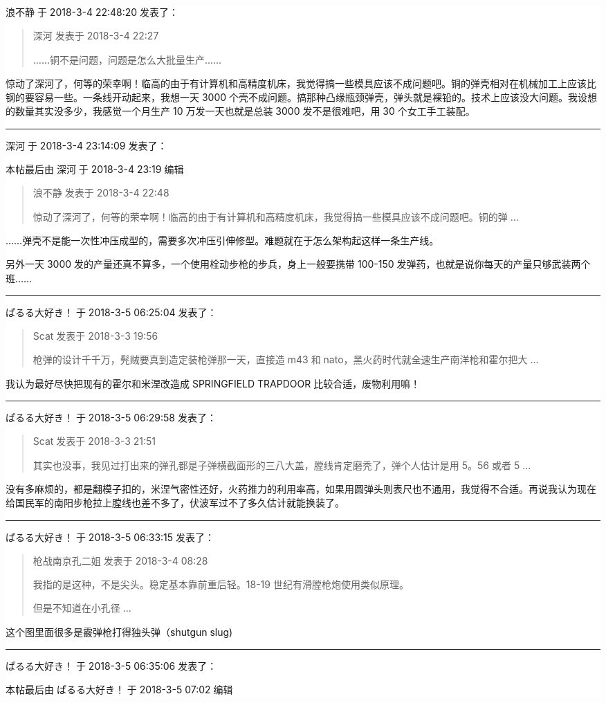 
浪不静 于 2018-3-4 22:48:20 发表了：

> 深河 发表于 2018-3-4 22:27
>
> ……铜不是问题，问题是怎么大批量生产……

惊动了深河了，何等的荣幸啊！临高的由于有计算机和高精度机床，我觉得搞一些模具应该不成问题吧。铜的弹壳相对在机械加工上应该比钢的要容易一些。一条线开动起来，我想一天 3000 个壳不成问题。搞那种凸缘瓶颈弹壳，弹头就是裸铅的。技术上应该没大问题。我设想的数量其实没多少，我感觉一个月生产 10 万发一天也就是总装 3000 发不是很难吧，用 30 个女工手工装配。

---

深河 于 2018-3-4 23:14:09 发表了：

本帖最后由 深河 于 2018-3-4 23:19 编辑

> 浪不静 发表于 2018-3-4 22:48
>
> 惊动了深河了，何等的荣幸啊！临高的由于有计算机和高精度机床，我觉得搞一些模具应该不成问题吧。铜的弹 ...

……弹壳不是能一次性冲压成型的，需要多次冲压引伸修型。难题就在于怎么架构起这样一条生产线。

另外一天 3000 发的产量还真不算多，一个使用栓动步枪的步兵，身上一般要携带 100-150 发弹药，也就是说你每天的产量只够武装两个班……

---

ぱるる大好き！ 于 2018-3-5 06:25:04 发表了：

> Scat 发表于 2018-3-3 19:56
>
> 枪弹的设计千千万，髡贼要真到造定装枪弹那一天，直接造 m43 和 nato，黑火药时代就全速生产南洋枪和霍尔把大 ...

我认为最好尽快把现有的霍尔和米涅改造成 SPRINGFIELD TRAPDOOR 比较合适，废物利用嘛！

---

ぱるる大好き！ 于 2018-3-5 06:29:58 发表了：

> Scat 发表于 2018-3-3 21:51
>
> 其实也没事，我见过打出来的弹孔都是子弹横截面形的三八大盖，膛线肯定磨秃了，弹个人估计是用 5。56 或者 5 ...

没有多麻烦的，都是翻模子扣的，米涅气密性还好，火药推力的利用率高，如果用圆弹头则表尺也不通用，我觉得不合适。再说我认为现在给国民军的南阳步枪拉上膛线也差不多了，伏波军过不了多久估计就能换装了。

---

ぱるる大好き！ 于 2018-3-5 06:33:15 发表了：

> 枪战南京孔二姐 发表于 2018-3-4 08:28
>
> 我指的是这种，不是尖头。稳定基本靠前重后轻。18-19 世纪有滑膛枪炮使用类似原理。
>
> 但是不知道在小孔径 ...

这个图里面很多是霰弹枪打得独头弹（shutgun slug)

---

ぱるる大好き！ 于 2018-3-5 06:35:06 发表了：

本帖最后由 ぱるる大好き！ 于 2018-3-5 07:02 编辑
